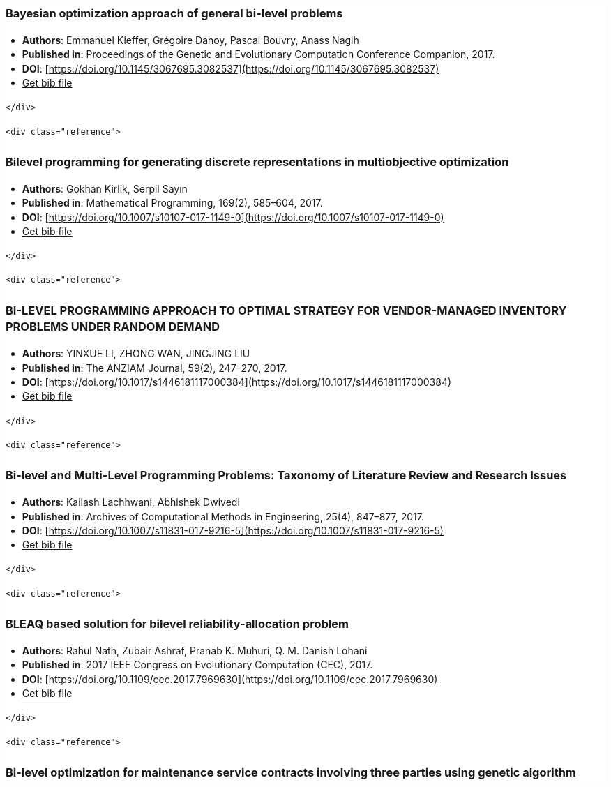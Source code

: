 ### Bayesian optimization approach of general bi-level problems
- **Authors**: Emmanuel Kieffer, Grégoire Danoy, Pascal Bouvry, Anass Nagih
- **Published in**: Proceedings of the Genetic and Evolutionary Computation Conference Companion, 2017.
- **DOI**: [https://doi.org/10.1145/3067695.3082537](https://doi.org/10.1145/3067695.3082537)
- [Get bib file](/bib-files/B/Kieffer_2017_199.bib)
~~~
</div>
~~~
~~~
<div class="reference">
~~~
### Bilevel programming for generating discrete representations in multiobjective optimization
- **Authors**: Gokhan Kirlik, Serpil Sayın
- **Published in**: Mathematical Programming, 169(2), 585–604, 2017.
- **DOI**: [https://doi.org/10.1007/s10107-017-1149-0](https://doi.org/10.1007/s10107-017-1149-0)
- [Get bib file](/bib-files/B/Kirlik_2017_402.bib)
~~~
</div>
~~~
~~~
<div class="reference">
~~~
### BI-LEVEL PROGRAMMING APPROACH TO OPTIMAL STRATEGY FOR VENDOR-MANAGED INVENTORY PROBLEMS UNDER RANDOM DEMAND
- **Authors**: YINXUE LI, ZHONG WAN, JINGJING LIU
- **Published in**: The ANZIAM Journal, 59(2), 247–270, 2017.
- **DOI**: [https://doi.org/10.1017/s1446181117000384](https://doi.org/10.1017/s1446181117000384)
- [Get bib file](/bib-files/B/LIU_2013_378.bib)
~~~
</div>
~~~
~~~
<div class="reference">
~~~
### Bi-level and Multi-Level Programming Problems: Taxonomy of Literature Review and Research Issues
- **Authors**: Kailash Lachhwani, Abhishek Dwivedi
- **Published in**: Archives of Computational Methods in Engineering, 25(4), 847–877, 2017.
- **DOI**: [https://doi.org/10.1007/s11831-017-9216-5](https://doi.org/10.1007/s11831-017-9216-5)
- [Get bib file](/bib-files/B/Lachhwani_2017_402.bib)
~~~
</div>
~~~
~~~
<div class="reference">
~~~
### BLEAQ based solution for bilevel reliability-allocation problem
- **Authors**: Rahul Nath, Zubair Ashraf, Pranab K. Muhuri, Q. M. Danish Lohani
- **Published in**: 2017 IEEE Congress on Evolutionary Computation (CEC), 2017.
- **DOI**: [https://doi.org/10.1109/cec.2017.7969630](https://doi.org/10.1109/cec.2017.7969630)
- [Get bib file](/bib-files/B/Nath_2017_66.bib)
~~~
</div>
~~~
~~~
<div class="reference">
~~~
### Bi-level optimization for maintenance service contracts involving three parties using genetic algorithm